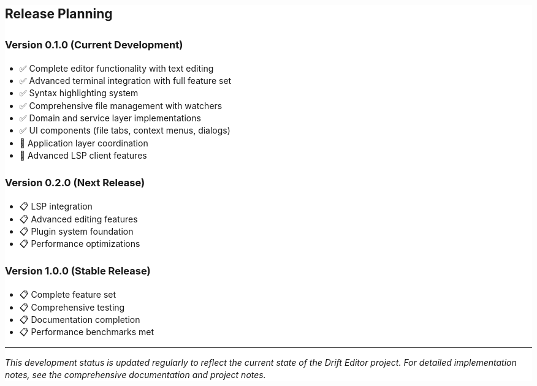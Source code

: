 
## Release Planning

### Version 0.1.0 (Current Development)
- ✅ Complete editor functionality with text editing
- ✅ Advanced terminal integration with full feature set
- ✅ Syntax highlighting system
- ✅ Comprehensive file management with watchers
- ✅ Domain and service layer implementations
- ✅ UI components (file tabs, context menus, dialogs)
- 🚧 Application layer coordination
- 🚧 Advanced LSP client features

### Version 0.2.0 (Next Release)
- 📋 LSP integration
- 📋 Advanced editing features
- 📋 Plugin system foundation
- 📋 Performance optimizations

### Version 1.0.0 (Stable Release)
- 📋 Complete feature set
- 📋 Comprehensive testing
- 📋 Documentation completion
- 📋 Performance benchmarks met

---

*This development status is updated regularly to reflect the current state of the Drift Editor project. For detailed implementation notes, see the comprehensive documentation and project notes.*